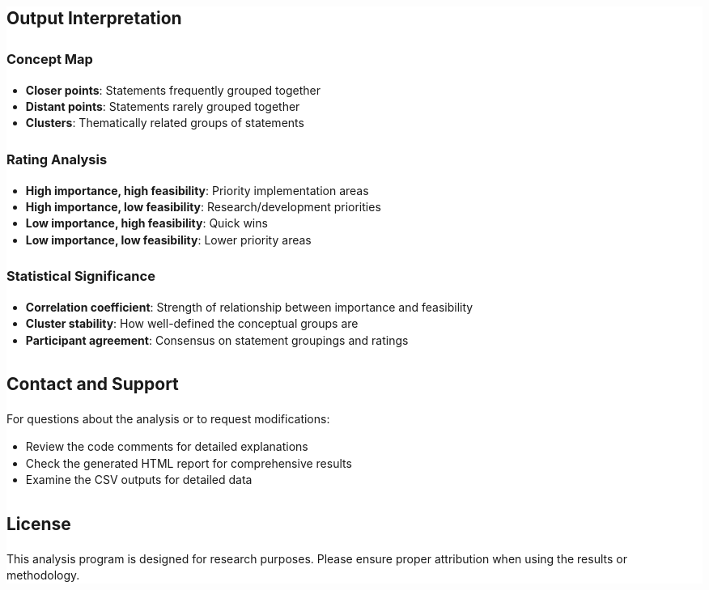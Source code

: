 ## Output Interpretation

### Concept Map
- **Closer points**: Statements frequently grouped together
- **Distant points**: Statements rarely grouped together
- **Clusters**: Thematically related groups of statements

### Rating Analysis
- **High importance, high feasibility**: Priority implementation areas
- **High importance, low feasibility**: Research/development priorities
- **Low importance, high feasibility**: Quick wins
- **Low importance, low feasibility**: Lower priority areas

### Statistical Significance
- **Correlation coefficient**: Strength of relationship between importance and feasibility
- **Cluster stability**: How well-defined the conceptual groups are
- **Participant agreement**: Consensus on statement groupings and ratings

## Contact and Support

For questions about the analysis or to request modifications:
- Review the code comments for detailed explanations
- Check the generated HTML report for comprehensive results
- Examine the CSV outputs for detailed data

## License

This analysis program is designed for research purposes. Please ensure proper attribution when using the results or methodology. 